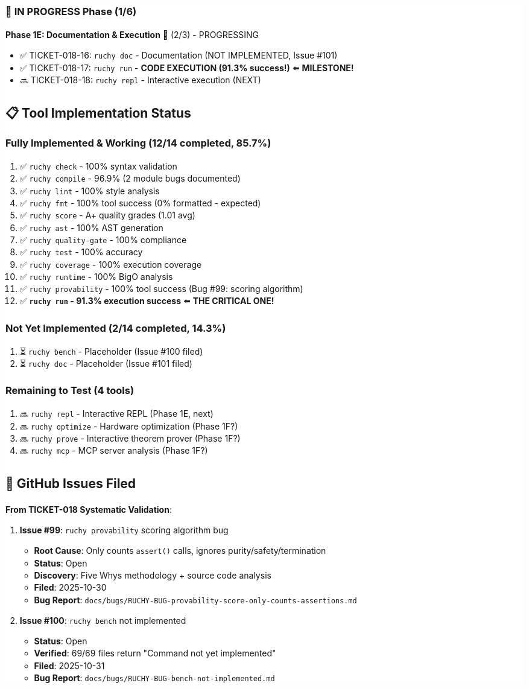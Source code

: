 ### 🚀 **IN PROGRESS Phase (1/6)**

**Phase 1E: Documentation & Execution** 🚀 (2/3) - PROGRESSING
- ✅ TICKET-018-16: `ruchy doc` - Documentation (NOT IMPLEMENTED, Issue #101)
- ✅ TICKET-018-17: `ruchy run` - **CODE EXECUTION (91.3% success!)** ⬅️ **MILESTONE!**
- 🔜 TICKET-018-18: `ruchy repl` - Interactive execution (NEXT)

## 📋 Tool Implementation Status

### Fully Implemented & Working (12/14 completed, 85.7%)

1. ✅ `ruchy check` - 100% syntax validation
2. ✅ `ruchy compile` - 96.9% (2 module bugs documented)
3. ✅ `ruchy lint` - 100% style analysis
4. ✅ `ruchy fmt` - 100% tool success (0% formatted - expected)
5. ✅ `ruchy score` - A+ quality grades (1.01 avg)
6. ✅ `ruchy ast` - 100% AST generation
7. ✅ `ruchy quality-gate` - 100% compliance
8. ✅ `ruchy test` - 100% accuracy
9. ✅ `ruchy coverage` - 100% execution coverage
10. ✅ `ruchy runtime` - 100% BigO analysis
11. ✅ `ruchy provability` - 100% tool success (Bug #99: scoring algorithm)
12. ✅ **`ruchy run` - 91.3% execution success** ⬅️ **THE CRITICAL ONE!**

### Not Yet Implemented (2/14 completed, 14.3%)

1. ⏳ `ruchy bench` - Placeholder (Issue #100 filed)
2. ⏳ `ruchy doc` - Placeholder (Issue #101 filed)

### Remaining to Test (4 tools)

1. 🔜 `ruchy repl` - Interactive REPL (Phase 1E, next)
2. 🔜 `ruchy optimize` - Hardware optimization (Phase 1F?)
3. 🔜 `ruchy prove` - Interactive theorem prover (Phase 1F?)
4. 🔜 `ruchy mcp` - MCP server analysis (Phase 1F?)

## 🐛 GitHub Issues Filed

**From TICKET-018 Systematic Validation**:

1. **Issue #99**: `ruchy provability` scoring algorithm bug
   - **Root Cause**: Only counts `assert()` calls, ignores purity/safety/termination
   - **Status**: Open
   - **Discovery**: Five Whys methodology + source code analysis
   - **Filed**: 2025-10-30
   - **Bug Report**: `docs/bugs/RUCHY-BUG-provability-score-only-counts-assertions.md`

2. **Issue #100**: `ruchy bench` not implemented
   - **Status**: Open
   - **Verified**: 69/69 files return "Command not yet implemented"
   - **Filed**: 2025-10-31
   - **Bug Report**: `docs/bugs/RUCHY-BUG-bench-not-implemented.md`
